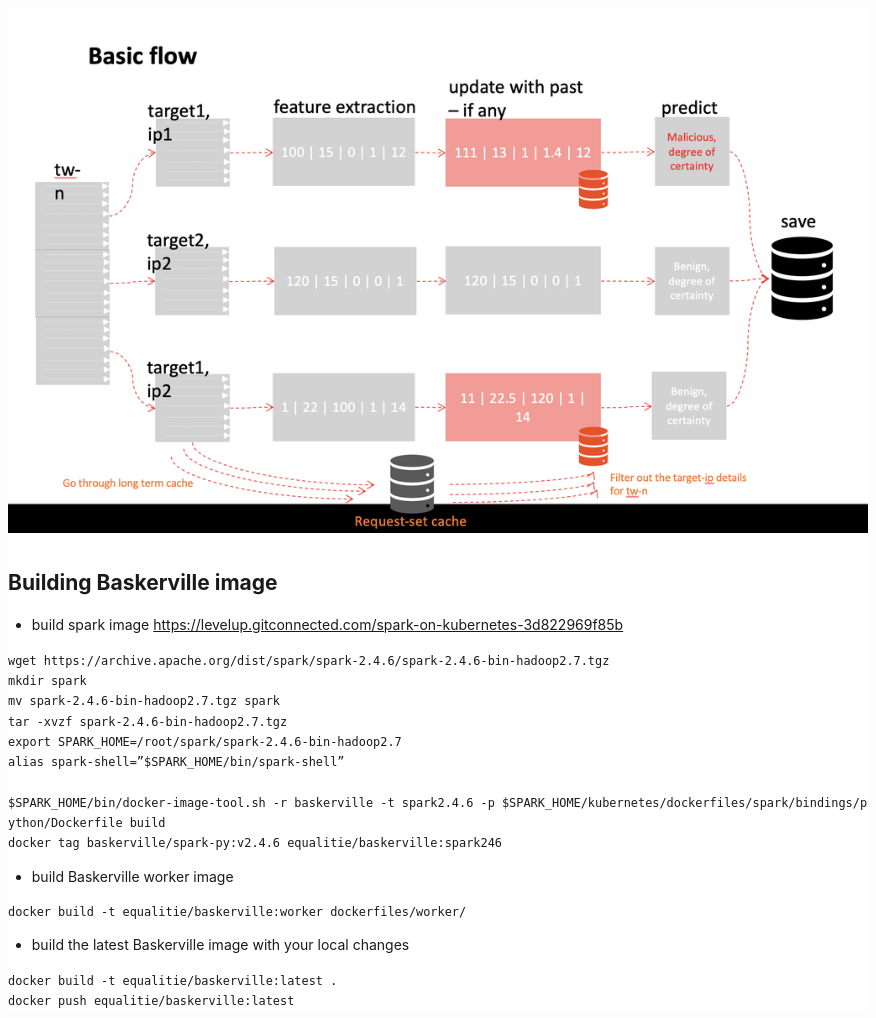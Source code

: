 ![Baskerville's Request Set Cache](data/img/request_set_cache.png?raw=true "Baskerville's Request Set Cache")

## Building Baskerville image
* build spark image https://levelup.gitconnected.com/spark-on-kubernetes-3d822969f85b
```commandline
wget https://archive.apache.org/dist/spark/spark-2.4.6/spark-2.4.6-bin-hadoop2.7.tgz
mkdir spark
mv spark-2.4.6-bin-hadoop2.7.tgz spark
tar -xvzf spark-2.4.6-bin-hadoop2.7.tgz
export SPARK_HOME=/root/spark/spark-2.4.6-bin-hadoop2.7
alias spark-shell=”$SPARK_HOME/bin/spark-shell”

$SPARK_HOME/bin/docker-image-tool.sh -r baskerville -t spark2.4.6 -p $SPARK_HOME/kubernetes/dockerfiles/spark/bindings/python/Dockerfile build
docker tag baskerville/spark-py:v2.4.6 equalitie/baskerville:spark246
```

* build Baskerville worker image
```commandline
docker build -t equalitie/baskerville:worker dockerfiles/worker/
```

* build the latest Baskerville image with your local changes
```commandline
docker build -t equalitie/baskerville:latest .
docker push equalitie/baskerville:latest
```
